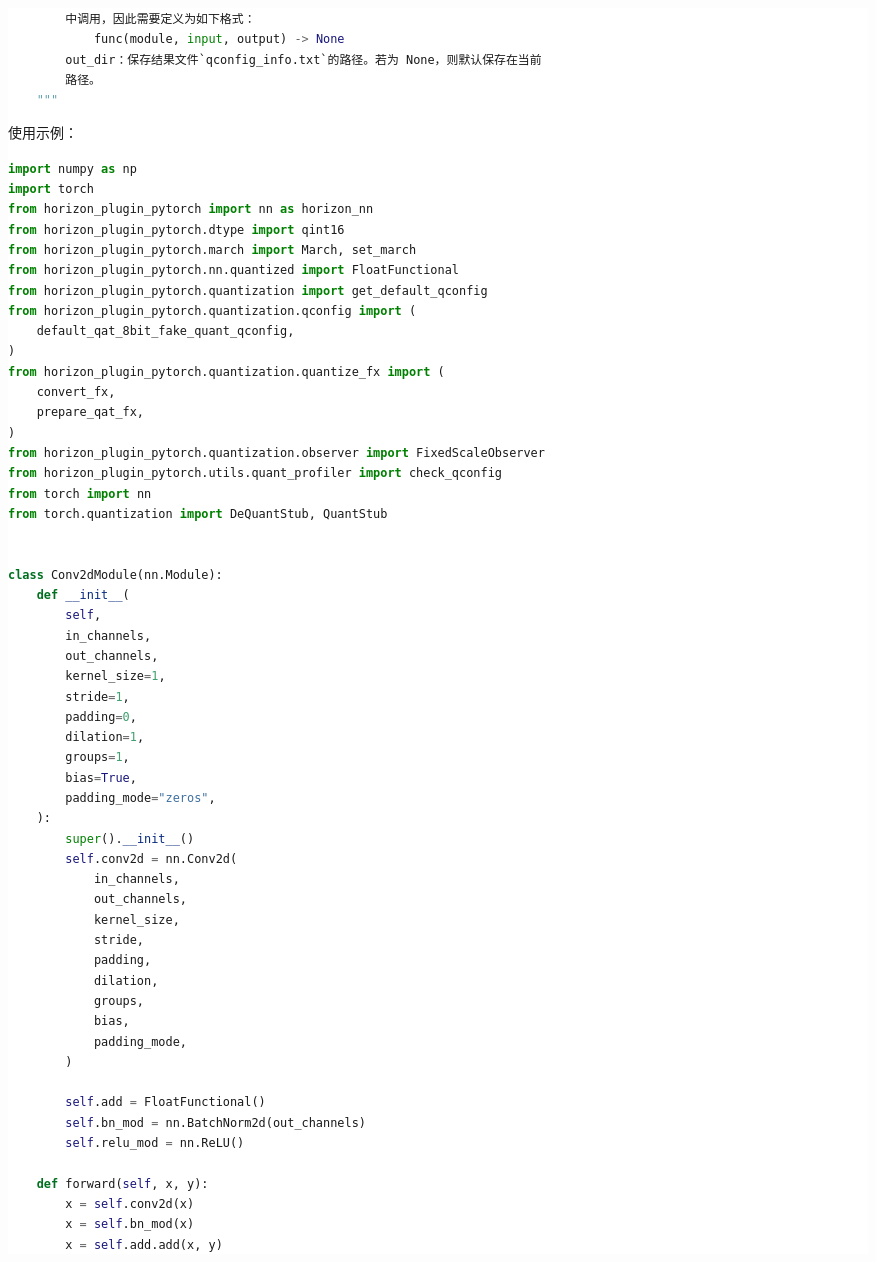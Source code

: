 ```python
        中调用，因此需要定义为如下格式：
            func(module, input, output) -> None
        out_dir：保存结果文件`qconfig_info.txt`的路径。若为 None，则默认保存在当前
        路径。
    """
```

使用示例：

```python
import numpy as np
import torch
from horizon_plugin_pytorch import nn as horizon_nn
from horizon_plugin_pytorch.dtype import qint16
from horizon_plugin_pytorch.march import March, set_march
from horizon_plugin_pytorch.nn.quantized import FloatFunctional
from horizon_plugin_pytorch.quantization import get_default_qconfig
from horizon_plugin_pytorch.quantization.qconfig import (
    default_qat_8bit_fake_quant_qconfig,
)
from horizon_plugin_pytorch.quantization.quantize_fx import (
    convert_fx,
    prepare_qat_fx,
)
from horizon_plugin_pytorch.quantization.observer import FixedScaleObserver
from horizon_plugin_pytorch.utils.quant_profiler import check_qconfig
from torch import nn
from torch.quantization import DeQuantStub, QuantStub


class Conv2dModule(nn.Module):
    def __init__(
        self,
        in_channels,
        out_channels,
        kernel_size=1,
        stride=1,
        padding=0,
        dilation=1,
        groups=1,
        bias=True,
        padding_mode="zeros",
    ):
        super().__init__()
        self.conv2d = nn.Conv2d(
            in_channels,
            out_channels,
            kernel_size,
            stride,
            padding,
            dilation,
            groups,
            bias,
            padding_mode,
        )

        self.add = FloatFunctional()
        self.bn_mod = nn.BatchNorm2d(out_channels)
        self.relu_mod = nn.ReLU()

    def forward(self, x, y):
        x = self.conv2d(x)
        x = self.bn_mod(x)
        x = self.add.add(x, y)
```
